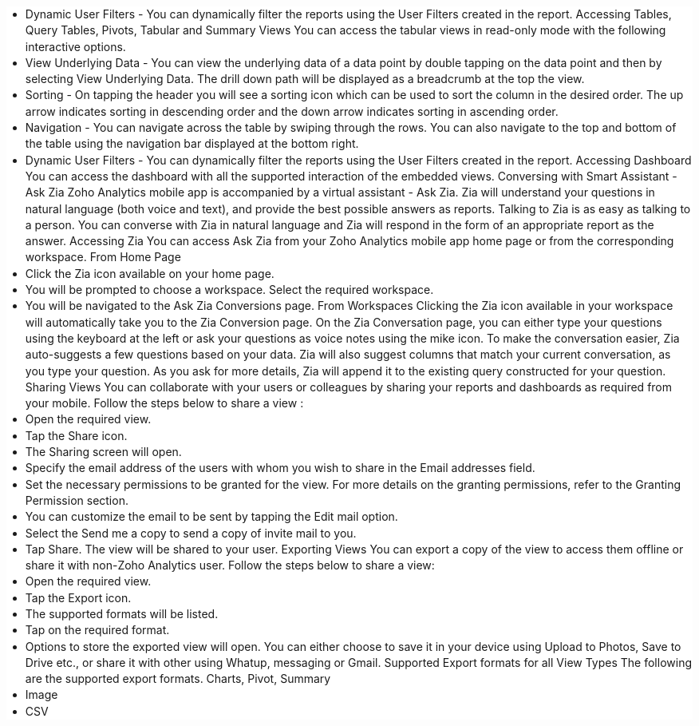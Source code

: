 - Dynamic User Filters - You can dynamically filter the reports using the User Filters created in the report.
Accessing Tables, Query Tables, Pivots, Tabular and Summary Views
You can access the tabular views in read-only mode with the following interactive options.
- View Underlying Data - You can view the underlying data of a data point by double tapping on the data point and then by selecting View Underlying Data. The drill down path will be displayed as a breadcrumb at the top the view.
- Sorting - On tapping the header you will see a sorting icon which can be used to sort the column in the desired order. The up arrow indicates sorting in descending order and the down arrow indicates sorting in ascending order.
- Navigation - You can navigate across the table by swiping through the rows. You can also navigate to the top and bottom of the table using the navigation bar displayed at the bottom right.
- Dynamic User Filters - You can dynamically filter the reports using the User Filters created in the report.
Accessing Dashboard
You can access the dashboard with all the supported interaction of the embedded views.
Conversing with Smart Assistant - Ask Zia
Zoho Analytics mobile app is accompanied by a virtual assistant - Ask Zia. Zia will understand your questions in natural language (both voice and text), and provide the best possible answers as reports. Talking to Zia is as easy as talking to a person. You can converse with Zia in natural language and Zia will respond in the form of an appropriate report as the answer.
Accessing Zia
You can access Ask Zia from your Zoho Analytics mobile app home page or from the corresponding workspace.
From Home Page
- Click the Zia icon available on your home page.
- You will be prompted to choose a workspace. Select the required workspace.
- You will be navigated to the Ask Zia Conversions page.
From Workspaces
Clicking the Zia icon available in your workspace will automatically take you to the Zia Conversion page.
On the Zia Conversation page, you can either type your questions using the keyboard at the left or ask your questions as voice notes using the mike icon.
To make the conversation easier, Zia auto-suggests a few questions based on your data. Zia will also suggest columns that match your current conversation, as you type your question.
As you ask for more details, Zia will append it to the existing query constructed for your question.
Sharing Views
You can collaborate with your users or colleagues by sharing your reports and dashboards as required from your mobile.
Follow the steps below to share a view :
- Open the required view.
- Tap the Share icon.
- The Sharing screen will open.
- Specify the email address of the users with whom you wish to share in the Email addresses field.
- Set the necessary permissions to be granted for the view. For more details on the granting permissions, refer to the Granting Permission section.
- You can customize the email to be sent by tapping the Edit mail option.
- Select the Send me a copy to send a copy of invite mail to you.
- Tap Share. The view will be shared to your user.
Exporting Views
You can export a copy of the view to access them offline or share it with non-Zoho Analytics user.
Follow the steps below to share a view:
- Open the required view.
- Tap the Export icon.
- The supported formats will be listed.
- Tap on the required format.
- Options to store the exported view will open. You can either choose to save it in your device using Upload to Photos, Save to Drive etc., or share it with other using Whatup, messaging or Gmail.
Supported Export formats for all View Types
The following are the supported export formats.
Charts, Pivot, Summary
- Image
- CSV